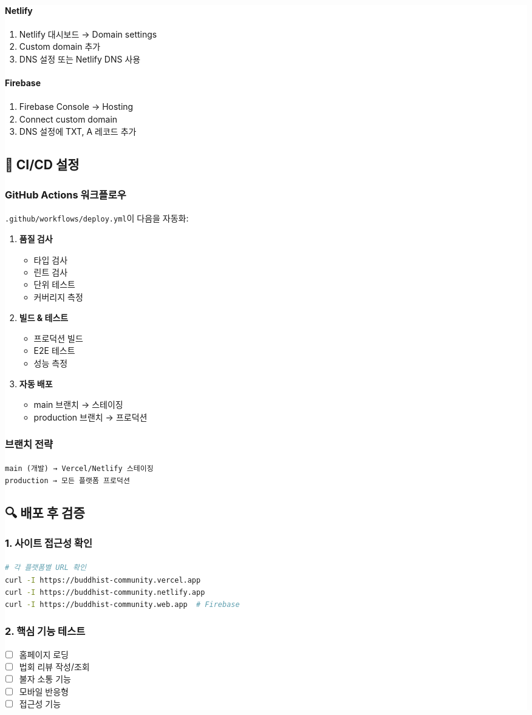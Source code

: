 #### Netlify
1. Netlify 대시보드 → Domain settings
2. Custom domain 추가
3. DNS 설정 또는 Netlify DNS 사용

#### Firebase
1. Firebase Console → Hosting
2. Connect custom domain
3. DNS 설정에 TXT, A 레코드 추가

## 🚀 CI/CD 설정

### GitHub Actions 워크플로우
`.github/workflows/deploy.yml`이 다음을 자동화:

1. **품질 검사**
   - 타입 검사
   - 린트 검사
   - 단위 테스트
   - 커버리지 측정

2. **빌드 & 테스트**
   - 프로덕션 빌드
   - E2E 테스트
   - 성능 측정

3. **자동 배포**
   - main 브랜치 → 스테이징
   - production 브랜치 → 프로덕션

### 브랜치 전략
```
main (개발) → Vercel/Netlify 스테이징
production → 모든 플랫폼 프로덕션
```

## 🔍 배포 후 검증

### 1. 사이트 접근성 확인
```bash
# 각 플랫폼별 URL 확인
curl -I https://buddhist-community.vercel.app
curl -I https://buddhist-community.netlify.app
curl -I https://buddhist-community.web.app  # Firebase
```

### 2. 핵심 기능 테스트
- [ ] 홈페이지 로딩
- [ ] 법회 리뷰 작성/조회
- [ ] 불자 소통 기능
- [ ] 모바일 반응형
- [ ] 접근성 기능
